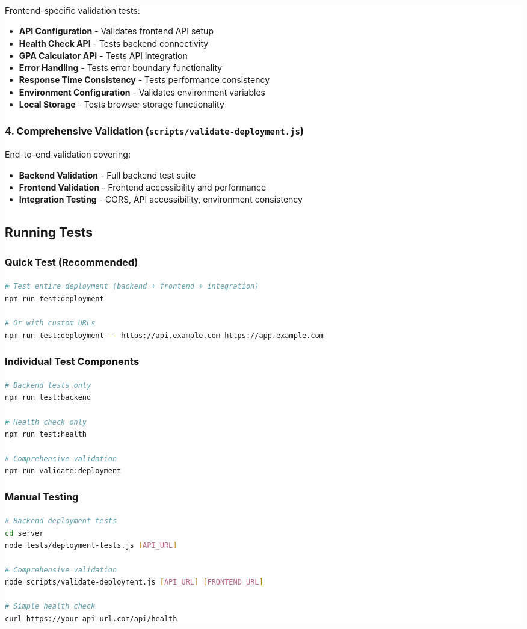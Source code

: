 Frontend-specific validation tests:

- **API Configuration** - Validates frontend API setup
- **Health Check API** - Tests backend connectivity
- **GPA Calculator API** - Tests API integration
- **Error Handling** - Tests error boundary functionality
- **Response Time Consistency** - Tests performance consistency
- **Environment Configuration** - Validates environment variables
- **Local Storage** - Tests browser storage functionality

### 4. Comprehensive Validation (`scripts/validate-deployment.js`)

End-to-end validation covering:

- **Backend Validation** - Full backend test suite
- **Frontend Validation** - Frontend accessibility and performance
- **Integration Testing** - CORS, API accessibility, environment consistency

## Running Tests

### Quick Test (Recommended)

```bash
# Test entire deployment (backend + frontend + integration)
npm run test:deployment

# Or with custom URLs
npm run test:deployment -- https://api.example.com https://app.example.com
```

### Individual Test Components

```bash
# Backend tests only
npm run test:backend

# Health check only
npm run test:health

# Comprehensive validation
npm run validate:deployment
```

### Manual Testing

```bash
# Backend deployment tests
cd server
node tests/deployment-tests.js [API_URL]

# Comprehensive validation
node scripts/validate-deployment.js [API_URL] [FRONTEND_URL]

# Simple health check
curl https://your-api-url.com/api/health
```
